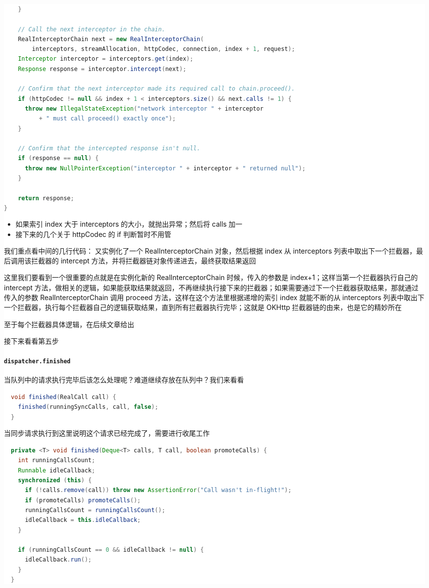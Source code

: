 ```java
    }

    // Call the next interceptor in the chain.
    RealInterceptorChain next = new RealInterceptorChain(
        interceptors, streamAllocation, httpCodec, connection, index + 1, request);
    Interceptor interceptor = interceptors.get(index);
    Response response = interceptor.intercept(next);

    // Confirm that the next interceptor made its required call to chain.proceed().
    if (httpCodec != null && index + 1 < interceptors.size() && next.calls != 1) {
      throw new IllegalStateException("network interceptor " + interceptor
          + " must call proceed() exactly once");
    }

    // Confirm that the intercepted response isn't null.
    if (response == null) {
      throw new NullPointerException("interceptor " + interceptor + " returned null");
    }

    return response;
}
```

- 如果索引 index 大于 interceptors 的大小，就抛出异常；然后将 calls 加一
- 接下来的几个关于 httpCodec 的 if 判断暂时不用管

我们重点看中间的几行代码：
又实例化了一个 RealInterceptorChain 对象，然后根据 index 从 interceptors 列表中取出下一个拦截器，最后调用该拦截器的 intercept 方法，并将拦截器链对象传递进去，最终获取结果返回

这里我们要看到一个很重要的点就是在实例化新的 RealInterceptorChain 时候，传入的参数是 index+1；这样当第一个拦截器执行自己的 intercept 方法，做相关的逻辑，如果能获取结果就返回，不再继续执行接下来的拦截器；如果需要通过下一个拦截器获取结果，那就通过传入的参数 RealInterceptorChain 调用 proceed 方法，这样在这个方法里根据递增的索引 index 就能不断的从 interceptors 列表中取出下一个拦截器，执行每个拦截器自己的逻辑获取结果，直到所有拦截器执行完毕；这就是 OKHttp 拦截器链的由来，也是它的精妙所在

至于每个拦截器具体逻辑，在后续文章给出

接下来看看第五步



#### ``dispatcher.finished``

当队列中的请求执行完毕后该怎么处理呢？难道继续存放在队列中？我们来看看

```java
  void finished(RealCall call) {
    finished(runningSyncCalls, call, false);
  }
```

当同步请求执行到这里说明这个请求已经完成了，需要进行收尾工作

```java
  private <T> void finished(Deque<T> calls, T call, boolean promoteCalls) {
    int runningCallsCount;
    Runnable idleCallback;
    synchronized (this) {
      if (!calls.remove(call)) throw new AssertionError("Call wasn't in-flight!");
      if (promoteCalls) promoteCalls();
      runningCallsCount = runningCallsCount();
      idleCallback = this.idleCallback;
    }

    if (runningCallsCount == 0 && idleCallback != null) {
      idleCallback.run();
    }
  }
```
